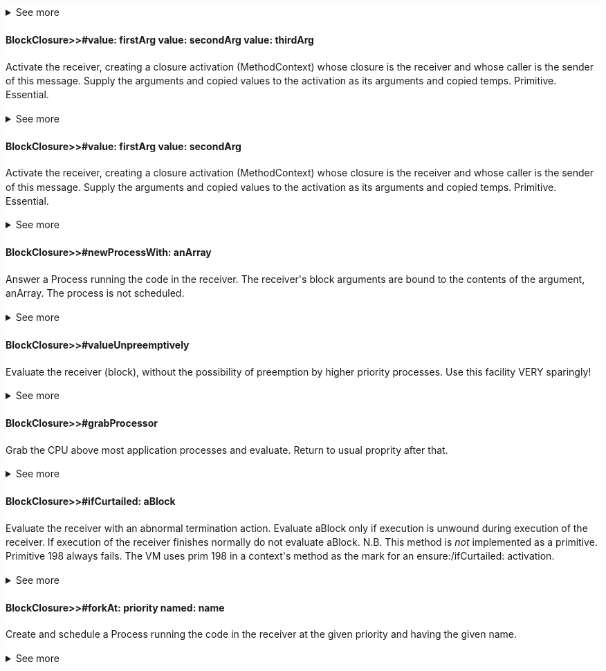<details><summary>See more</summary></details>

#### BlockClosure>>#value: firstArg value: secondArg value: thirdArg

Activate the receiver, creating a closure activation (MethodContext) whose closure is the receiver and whose caller is the sender of this message. Supply the arguments and copied values to the activation as its arguments and copied temps. Primitive. Essential.


<details><summary>See more</summary></details>

#### BlockClosure>>#value: firstArg value: secondArg

Activate the receiver, creating a closure activation (MethodContext) whose closure is the receiver and whose caller is the sender of this message. Supply the arguments and copied values to the activation as its arguments and copied temps. Primitive. Essential.


<details><summary>See more</summary></details>

#### BlockClosure>>#newProcessWith: anArray

Answer a Process running the code in the receiver. The receiver's block arguments are bound to the contents of the argument, anArray. The process is not scheduled.


<details><summary>See more</summary></details>

#### BlockClosure>>#valueUnpreemptively

Evaluate the receiver (block), without the possibility of preemption by higher priority processes. Use this facility VERY sparingly!


<details><summary>See more</summary></details>

#### BlockClosure>>#grabProcessor

Grab the CPU above most application processes and evaluate. Return to usual proprity after that.


<details><summary>See more</summary></details>

#### BlockClosure>>#ifCurtailed: aBlock

Evaluate the receiver with an abnormal termination action. Evaluate aBlock only if execution is unwound during execution of the receiver. If execution of the receiver finishes normally do not evaluate aBlock. N.B. This method is *not* implemented as a primitive. Primitive 198 always fails. The VM uses prim 198 in a context's method as the mark for an ensure:/ifCurtailed: activation.


<details><summary>See more</summary></details>

#### BlockClosure>>#forkAt: priority named: name

Create and schedule a Process running the code in the receiver at the given priority and having the given name.


<details><summary>See more</summary></details>
